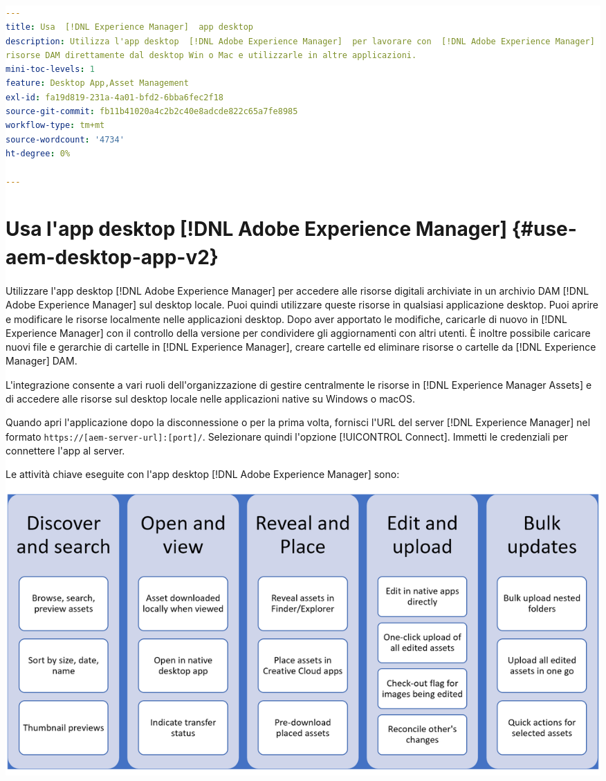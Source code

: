```yaml
---
title: Usa  [!DNL Experience Manager]  app desktop
description: Utilizza l'app desktop  [!DNL Adobe Experience Manager]  per lavorare con  [!DNL Adobe Experience Manager] risorse DAM direttamente dal desktop Win o Mac e utilizzarle in altre applicazioni.
mini-toc-levels: 1
feature: Desktop App,Asset Management
exl-id: fa19d819-231a-4a01-bfd2-6bba6fec2f18
source-git-commit: fb11b41020a4c2b2c40e8adcde822c65a7fe8985
workflow-type: tm+mt
source-wordcount: '4734'
ht-degree: 0%

---
```


# Usa l&#39;app desktop [!DNL Adobe Experience Manager] {#use-aem-desktop-app-v2}

Utilizzare l&#39;app desktop [!DNL Adobe Experience Manager] per accedere alle risorse digitali archiviate in un archivio DAM [!DNL Adobe Experience Manager] sul desktop locale. Puoi quindi utilizzare queste risorse in qualsiasi applicazione desktop. Puoi aprire e modificare le risorse localmente nelle applicazioni desktop. Dopo aver apportato le modifiche, caricarle di nuovo in [!DNL Experience Manager] con il controllo della versione per condividere gli aggiornamenti con altri utenti. È inoltre possibile caricare nuovi file e gerarchie di cartelle in [!DNL Experience Manager], creare cartelle ed eliminare risorse o cartelle da [!DNL Experience Manager] DAM.

L&#39;integrazione consente a vari ruoli dell&#39;organizzazione di gestire centralmente le risorse in [!DNL Experience Manager Assets] e di accedere alle risorse sul desktop locale nelle applicazioni native su Windows o macOS.

Quando apri l&#39;applicazione dopo la disconnessione o per la prima volta, fornisci l&#39;URL del server [!DNL Experience Manager] nel formato `https://[aem-server-url]:[port]/`. Selezionare quindi l&#39;opzione [!UICONTROL Connect]. Immetti le credenziali per connettere l&#39;app al server.

Le attività chiave eseguite con l&#39;app desktop [!DNL Adobe Experience Manager] sono:

![Flussi di lavoro e attività eseguibili con [!DNL Experience Manager] app desktop](assets/aem_desktop_app_usecases_v2.png "Flussi di lavoro e attività eseguibili con [!DNL Adobe Experience Manager] app desktop")
